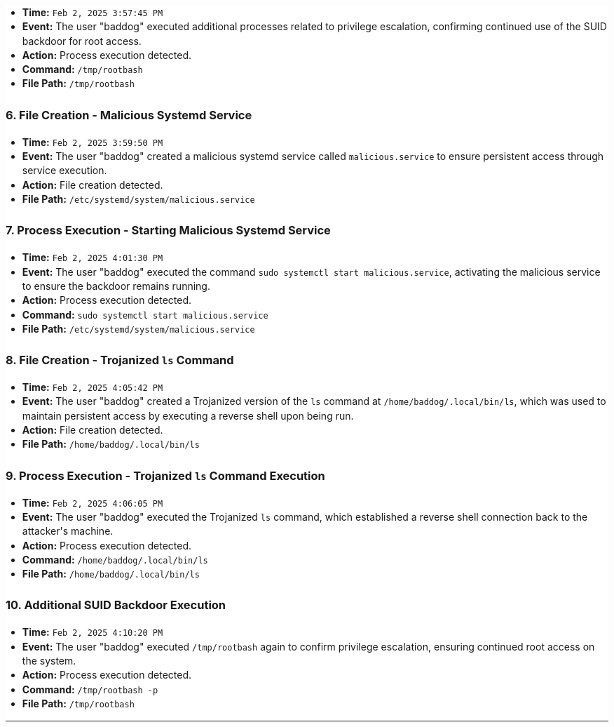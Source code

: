 - **Time:** `Feb 2, 2025 3:57:45 PM`
- **Event:** The user "baddog" executed additional processes related to privilege escalation, confirming continued use of the SUID backdoor for root access.
- **Action:** Process execution detected.
- **Command:** `/tmp/rootbash`
- **File Path:** `/tmp/rootbash`

### 6. File Creation - Malicious Systemd Service

- **Time:** `Feb 2, 2025 3:59:50 PM`
- **Event:** The user "baddog" created a malicious systemd service called `malicious.service` to ensure persistent access through service execution.
- **Action:** File creation detected.
- **File Path:** `/etc/systemd/system/malicious.service`

### 7. Process Execution - Starting Malicious Systemd Service

- **Time:** `Feb 2, 2025 4:01:30 PM`
- **Event:** The user "baddog" executed the command `sudo systemctl start malicious.service`, activating the malicious service to ensure the backdoor remains running.
- **Action:** Process execution detected.
- **Command:** `sudo systemctl start malicious.service`
- **File Path:** `/etc/systemd/system/malicious.service`

### 8. File Creation - Trojanized `ls` Command

- **Time:** `Feb 2, 2025 4:05:42 PM`
- **Event:** The user "baddog" created a Trojanized version of the `ls` command at `/home/baddog/.local/bin/ls`, which was used to maintain persistent access by executing a reverse shell upon being run.
- **Action:** File creation detected.
- **File Path:** `/home/baddog/.local/bin/ls`

### 9. Process Execution - Trojanized `ls` Command Execution

- **Time:** `Feb 2, 2025 4:06:05 PM`
- **Event:** The user "baddog" executed the Trojanized `ls` command, which established a reverse shell connection back to the attacker's machine.
- **Action:** Process execution detected.
- **Command:** `/home/baddog/.local/bin/ls`
- **File Path:** `/home/baddog/.local/bin/ls`

### 10. Additional SUID Backdoor Execution

- **Time:** `Feb 2, 2025 4:10:20 PM`
- **Event:** The user "baddog" executed `/tmp/rootbash` again to confirm privilege escalation, ensuring continued root access on the system.
- **Action:** Process execution detected.
- **Command:** `/tmp/rootbash -p`
- **File Path:** `/tmp/rootbash`

---